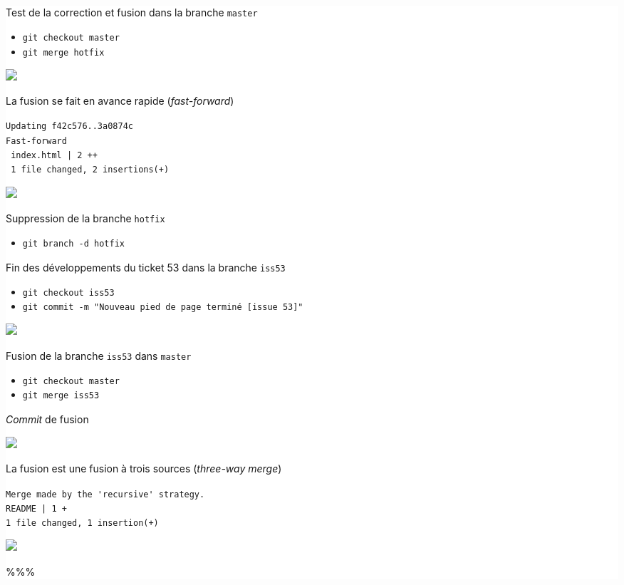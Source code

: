 <div class="fragment fade-in-then-out">
	<p>Test de la correction et fusion dans la branche <code>master</code></p>
	<ul>
		<li><code>git checkout master</code></li>
		<li><code>git merge hotfix</code></li>
	</ul>
	<div class="center"><img src="images/basic-branching/basic-branching-5.png" width="700px" /></div>
</div>

<div class="fragment fade-in-then-out">
	<p>La fusion se fait en avance rapide (<i>fast-forward</i>)</p>
<pre><code class="lang-bash hljs">Updating f42c576..3a0874c
Fast-forward
 index.html | 2 ++
 1 file changed, 2 insertions(+)</code></pre>
	<div class="center"><img src="images/basic-branching/basic-branching-5.png" width="700px" /></div>
</div>

<div class="fragment fade-in-then-out">
	<p>Suppression de la branche <code>hotfix</code></p>
	<ul>
		<li><code>git branch -d hotfix</code></li>
	</ul>
	<p>Fin des développements du ticket 53 dans la branche <code>iss53</code></p>
	<ul>
		<li><code>git checkout iss53</code></li>
		<li><code>git commit -m "Nouveau pied de page terminé [issue 53]"</code></li>
	</ul>
	<div class="center"><img src="images/basic-branching/basic-branching-6.png" width="700px" /></div>
</div>

<div class="fragment fade-in-then-out">
	<p>Fusion de la branche <code>iss53</code> dans <code>master</code></p>
	<ul>
		<li><code>git checkout master</code></li>
		<li><code>git merge iss53</code></li>
	</ul>
	<p><i>Commit</i> de fusion</p>
	<div class="center"><img src="images/basic-branching/basic-branching-7.png" width="700px" /></div>
</div>

<div class="fragment fade-in-then-out">
	<p>La fusion est une fusion à trois sources (<i>three-way merge</i>)</p>
<pre><code class="lang-bash hljs">Merge made by the 'recursive' strategy.
README | 1 +
1 file changed, 1 insertion(+)</code></pre>
	<div class="center"><img src="images/basic-branching/basic-branching-8.png" width="700px" /></div>
</div>


%%%
